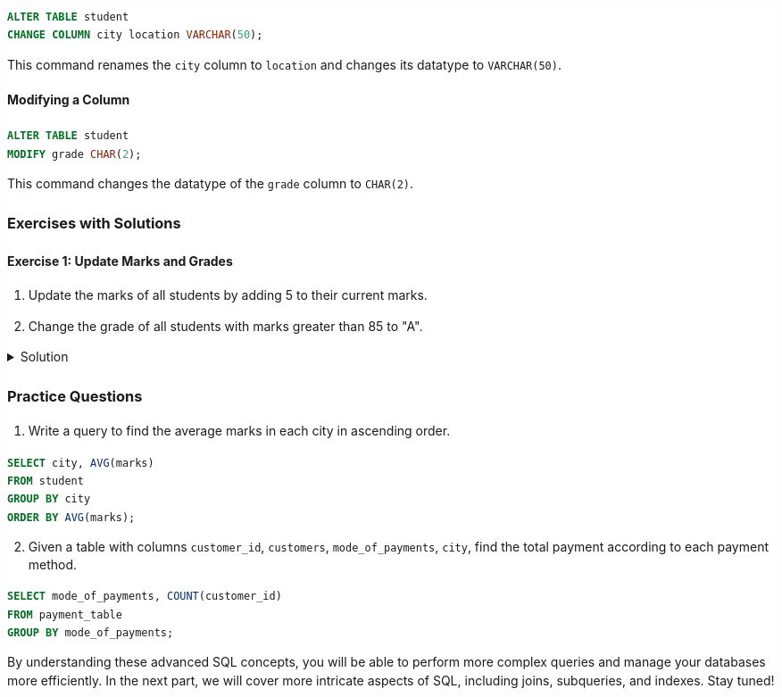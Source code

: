 ```sql
ALTER TABLE student
CHANGE COLUMN city location VARCHAR(50);
```

This command renames the `city` column to `location` and changes its datatype to `VARCHAR(50)`.

#### Modifying a Column

```sql
ALTER TABLE student
MODIFY grade CHAR(2);
```

This command changes the datatype of the `grade` column to `CHAR(2)`.

### Exercises with Solutions

#### Exercise 1: Update Marks and Grades

1. Update the marks of all students by adding 5 to their current marks.
    
2. Change the grade of all students with marks greater than 85 to "A".
    

<details><summary>Solution</summary></details>

### Practice Questions

1. Write a query to find the average marks in each city in ascending order.
    

```sql
SELECT city, AVG(marks)
FROM student
GROUP BY city
ORDER BY AVG(marks);
```

2. Given a table with columns `customer_id`, `customers`, `mode_of_payments`, `city`, find the total payment according to each payment method.
    

```sql
SELECT mode_of_payments, COUNT(customer_id)
FROM payment_table
GROUP BY mode_of_payments;
```

By understanding these advanced SQL concepts, you will be able to perform more complex queries and manage your databases more efficiently. In the next part, we will cover more intricate aspects of SQL, including joins, subqueries, and indexes. Stay tuned!